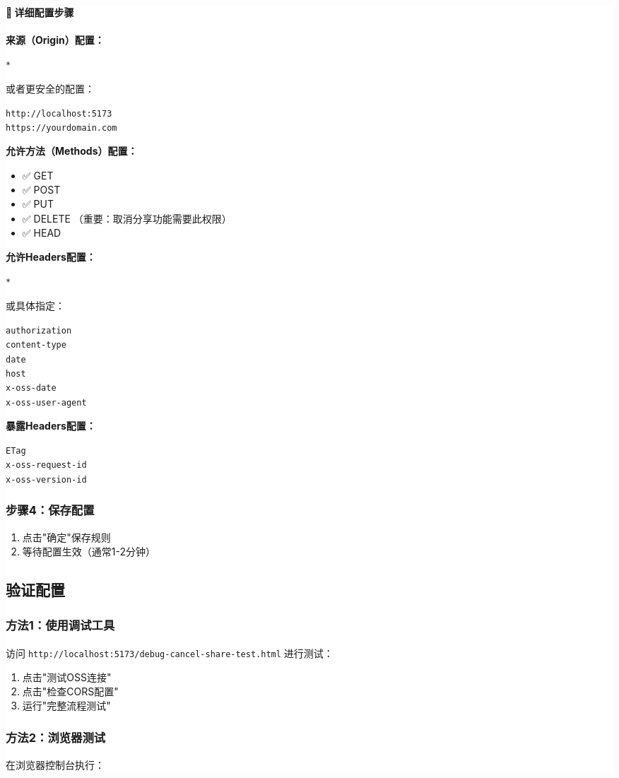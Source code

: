 #### 📝 详细配置步骤

**来源（Origin）配置：**
```
*
```
或者更安全的配置：
```
http://localhost:5173
https://yourdomain.com
```

**允许方法（Methods）配置：**
- ✅ GET
- ✅ POST  
- ✅ PUT
- ✅ DELETE （重要：取消分享功能需要此权限）
- ✅ HEAD

**允许Headers配置：**
```
*
```
或具体指定：
```
authorization
content-type
date
host
x-oss-date
x-oss-user-agent
```

**暴露Headers配置：**
```
ETag
x-oss-request-id
x-oss-version-id
```

### 步骤4：保存配置

1. 点击"确定"保存规则
2. 等待配置生效（通常1-2分钟）

## 验证配置

### 方法1：使用调试工具
访问 `http://localhost:5173/debug-cancel-share-test.html` 进行测试：

1. 点击"测试OSS连接"
2. 点击"检查CORS配置"  
3. 运行"完整流程测试"

### 方法2：浏览器测试
在浏览器控制台执行：

